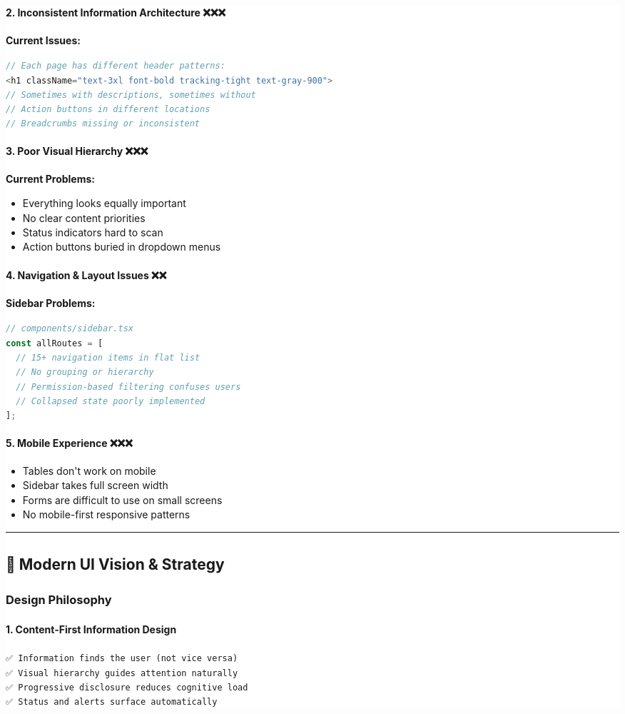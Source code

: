 #### 2. **Inconsistent Information Architecture** ❌❌❌

**Current Issues:**

```typescript
// Each page has different header patterns:
<h1 className="text-3xl font-bold tracking-tight text-gray-900">
// Sometimes with descriptions, sometimes without
// Action buttons in different locations
// Breadcrumbs missing or inconsistent
```

#### 3. **Poor Visual Hierarchy** ❌❌❌

**Current Problems:**

- Everything looks equally important
- No clear content priorities
- Status indicators hard to scan
- Action buttons buried in dropdown menus

#### 4. **Navigation & Layout Issues** ❌❌

**Sidebar Problems:**

```typescript
// components/sidebar.tsx
const allRoutes = [
  // 15+ navigation items in flat list
  // No grouping or hierarchy
  // Permission-based filtering confuses users
  // Collapsed state poorly implemented
];
```

#### 5. **Mobile Experience** ❌❌❌

- Tables don't work on mobile
- Sidebar takes full screen width
- Forms are difficult to use on small screens
- No mobile-first responsive patterns

---

## 🎯 Modern UI Vision & Strategy

### **Design Philosophy**

#### 1. **Content-First Information Design**

```
✅ Information finds the user (not vice versa)
✅ Visual hierarchy guides attention naturally
✅ Progressive disclosure reduces cognitive load
✅ Status and alerts surface automatically
```
